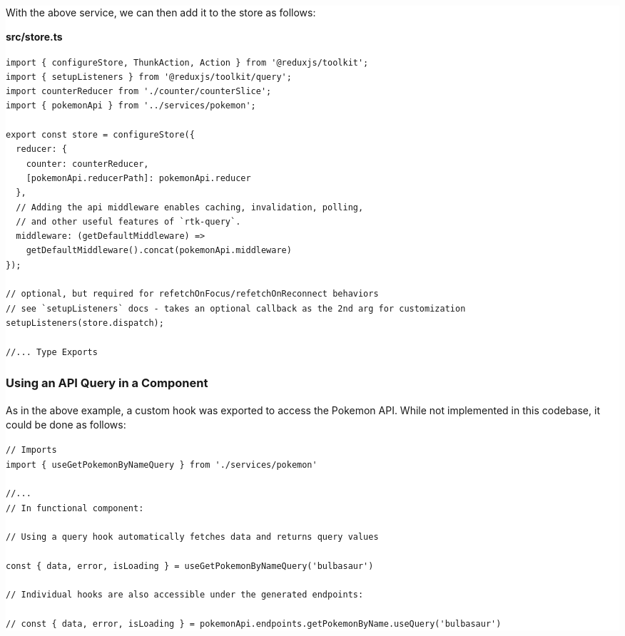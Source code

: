 With the above service, we can then add it to the store as follows:

**src/store.ts**

```
import { configureStore, ThunkAction, Action } from '@reduxjs/toolkit';
import { setupListeners } from '@reduxjs/toolkit/query';
import counterReducer from './counter/counterSlice';
import { pokemonApi } from '../services/pokemon';

export const store = configureStore({
  reducer: {
    counter: counterReducer,
    [pokemonApi.reducerPath]: pokemonApi.reducer
  },
  // Adding the api middleware enables caching, invalidation, polling,
  // and other useful features of `rtk-query`.
  middleware: (getDefaultMiddleware) =>
    getDefaultMiddleware().concat(pokemonApi.middleware)
});

// optional, but required for refetchOnFocus/refetchOnReconnect behaviors
// see `setupListeners` docs - takes an optional callback as the 2nd arg for customization
setupListeners(store.dispatch);

//... Type Exports
```

### Using an API Query in a Component

As in the above example, a custom hook was exported to access the Pokemon API. While not implemented in this codebase, it could be done as follows:

```
// Imports
import { useGetPokemonByNameQuery } from './services/pokemon'

//...
// In functional component:

// Using a query hook automatically fetches data and returns query values

const { data, error, isLoading } = useGetPokemonByNameQuery('bulbasaur')

// Individual hooks are also accessible under the generated endpoints:

// const { data, error, isLoading } = pokemonApi.endpoints.getPokemonByName.useQuery('bulbasaur')
```

